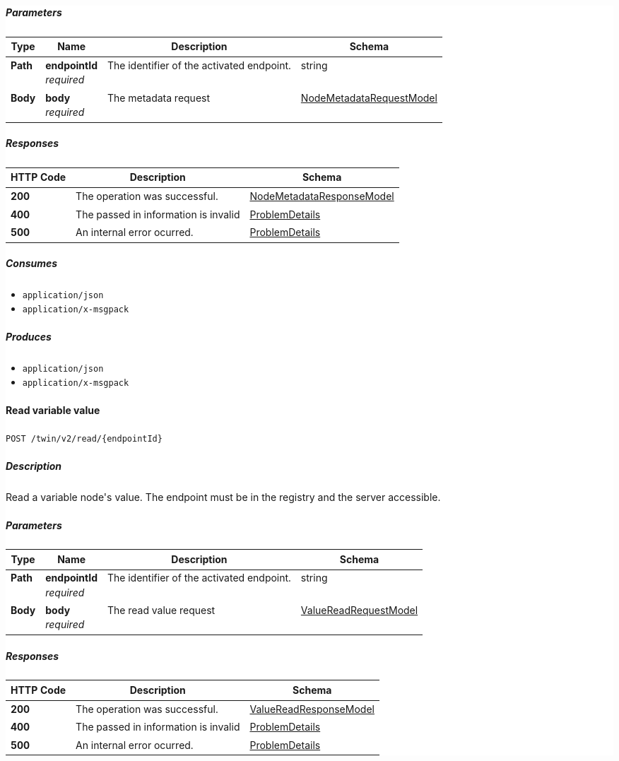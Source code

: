 
##### Parameters

|Type|Name|Description|Schema|
|---|---|---|---|
|**Path**|**endpointId**  <br>*required*|The identifier of the activated endpoint.|string|
|**Body**|**body**  <br>*required*|The metadata request|[NodeMetadataRequestModel](definitions.md#nodemetadatarequestmodel)|


##### Responses

|HTTP Code|Description|Schema|
|---|---|---|
|**200**|The operation was successful.|[NodeMetadataResponseModel](definitions.md#nodemetadataresponsemodel)|
|**400**|The passed in information is invalid|[ProblemDetails](definitions.md#problemdetails)|
|**500**|An internal error ocurred.|[ProblemDetails](definitions.md#problemdetails)|


##### Consumes

* `application/json`
* `application/x-msgpack`


##### Produces

* `application/json`
* `application/x-msgpack`


<a name="readvalue"></a>
#### Read variable value
```
POST /twin/v2/read/{endpointId}
```


##### Description
Read a variable node's value. The endpoint must be in the registry and the server accessible.


##### Parameters

|Type|Name|Description|Schema|
|---|---|---|---|
|**Path**|**endpointId**  <br>*required*|The identifier of the activated endpoint.|string|
|**Body**|**body**  <br>*required*|The read value request|[ValueReadRequestModel](definitions.md#valuereadrequestmodel)|


##### Responses

|HTTP Code|Description|Schema|
|---|---|---|
|**200**|The operation was successful.|[ValueReadResponseModel](definitions.md#valuereadresponsemodel)|
|**400**|The passed in information is invalid|[ProblemDetails](definitions.md#problemdetails)|
|**500**|An internal error ocurred.|[ProblemDetails](definitions.md#problemdetails)|
